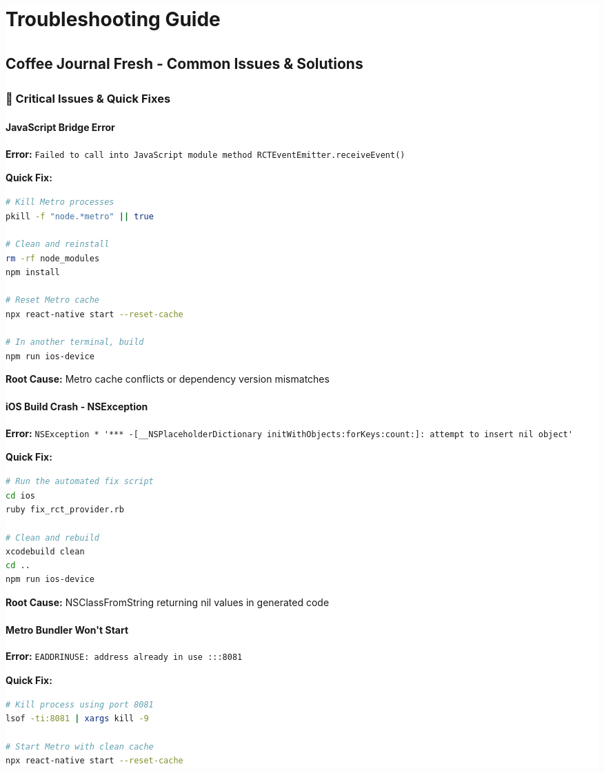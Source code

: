 # Troubleshooting Guide
## Coffee Journal Fresh - Common Issues & Solutions

### 🚨 Critical Issues & Quick Fixes

#### JavaScript Bridge Error
**Error:** `Failed to call into JavaScript module method RCTEventEmitter.receiveEvent()`

**Quick Fix:**
```bash
# Kill Metro processes
pkill -f "node.*metro" || true

# Clean and reinstall
rm -rf node_modules
npm install

# Reset Metro cache
npx react-native start --reset-cache

# In another terminal, build
npm run ios-device
```

**Root Cause:** Metro cache conflicts or dependency version mismatches

#### iOS Build Crash - NSException
**Error:** `NSException * '*** -[__NSPlaceholderDictionary initWithObjects:forKeys:count:]: attempt to insert nil object'`

**Quick Fix:**
```bash
# Run the automated fix script
cd ios
ruby fix_rct_provider.rb

# Clean and rebuild
xcodebuild clean
cd ..
npm run ios-device
```

**Root Cause:** NSClassFromString returning nil values in generated code

#### Metro Bundler Won't Start
**Error:** `EADDRINUSE: address already in use :::8081`

**Quick Fix:**
```bash
# Kill process using port 8081
lsof -ti:8081 | xargs kill -9

# Start Metro with clean cache
npx react-native start --reset-cache
```
